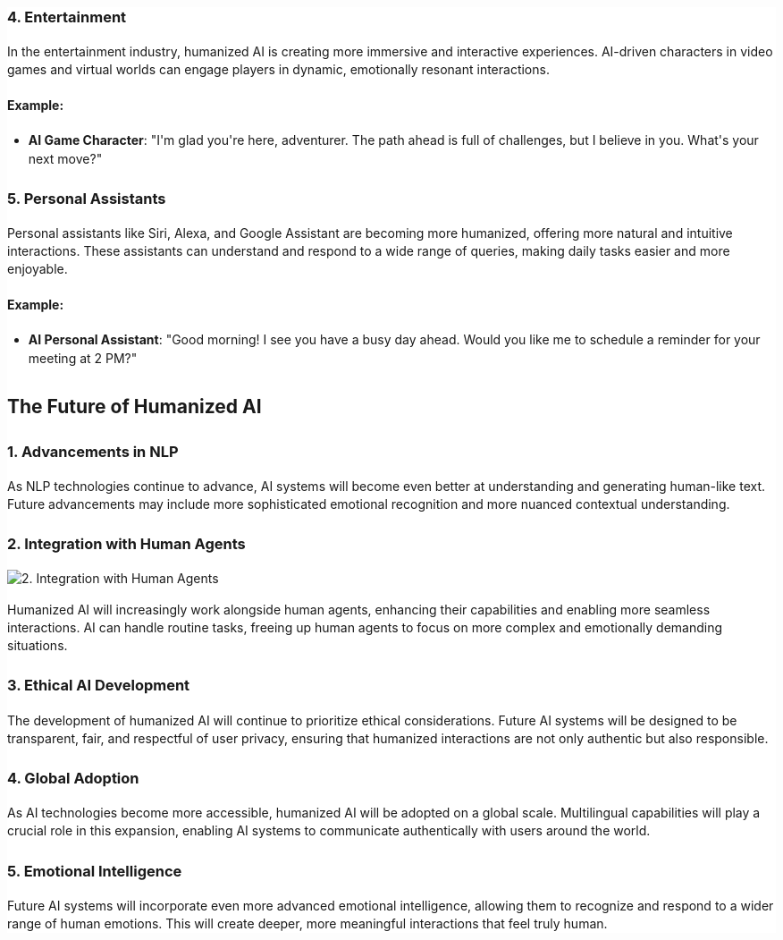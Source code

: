 ### 4. **Entertainment**

In the entertainment industry, humanized AI is creating more immersive and interactive experiences. AI-driven characters in video games and virtual worlds can engage players in dynamic, emotionally resonant interactions.

#### Example:
- **AI Game Character**: "I'm glad you're here, adventurer. The path ahead is full of challenges, but I believe in you. What's your next move?"

### 5. **Personal Assistants**

Personal assistants like Siri, Alexa, and Google Assistant are becoming more humanized, offering more natural and intuitive interactions. These assistants can understand and respond to a wide range of queries, making daily tasks easier and more enjoyable.

#### Example:
- **AI Personal Assistant**: "Good morning! I see you have a busy day ahead. Would you like me to schedule a reminder for your meeting at 2 PM?"

## The Future of Humanized AI

### 1. **Advancements in NLP**

As NLP technologies continue to advance, AI systems will become even better at understanding and generating human-like text. Future advancements may include more sophisticated emotional recognition and more nuanced contextual understanding.

### 2. **Integration with Human Agents**

![2. **Integration with Human Agents**](/images/19.jpeg)


Humanized AI will increasingly work alongside human agents, enhancing their capabilities and enabling more seamless interactions. AI can handle routine tasks, freeing up human agents to focus on more complex and emotionally demanding situations.

### 3. **Ethical AI Development**

The development of humanized AI will continue to prioritize ethical considerations. Future AI systems will be designed to be transparent, fair, and respectful of user privacy, ensuring that humanized interactions are not only authentic but also responsible.

### 4. **Global Adoption**

As AI technologies become more accessible, humanized AI will be adopted on a global scale. Multilingual capabilities will play a crucial role in this expansion, enabling AI systems to communicate authentically with users around the world.

### 5. **Emotional Intelligence**

Future AI systems will incorporate even more advanced emotional intelligence, allowing them to recognize and respond to a wider range of human emotions. This will create deeper, more meaningful interactions that feel truly human.
